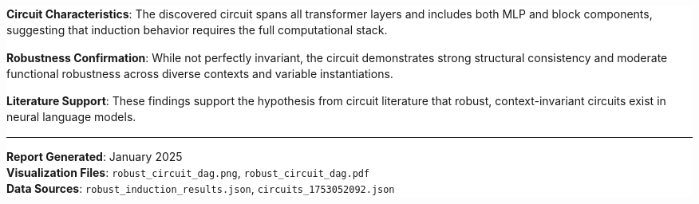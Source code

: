 **Circuit Characteristics**: The discovered circuit spans all transformer layers and includes both MLP and block components, suggesting that induction behavior requires the full computational stack.

**Robustness Confirmation**: While not perfectly invariant, the circuit demonstrates strong structural consistency and moderate functional robustness across diverse contexts and variable instantiations.

**Literature Support**: These findings support the hypothesis from circuit literature that robust, context-invariant circuits exist in neural language models.

---

**Report Generated**: January 2025  
**Visualization Files**: `robust_circuit_dag.png`, `robust_circuit_dag.pdf`  
**Data Sources**: `robust_induction_results.json`, `circuits_1753052092.json`